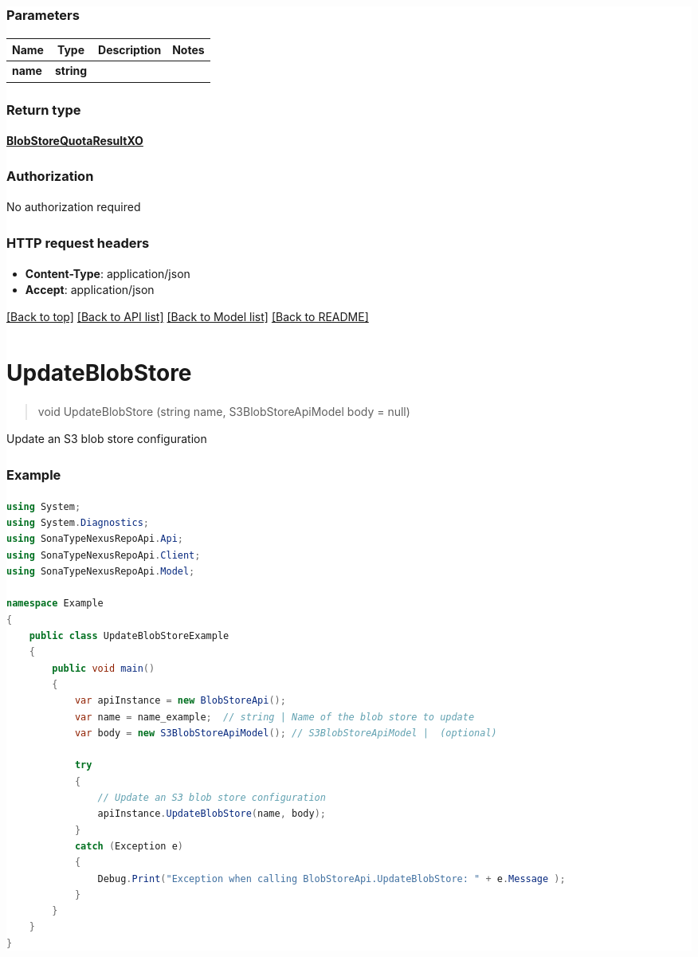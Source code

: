 ### Parameters

Name | Type | Description  | Notes
------------- | ------------- | ------------- | -------------
 **name** | **string**|  | 

### Return type

[**BlobStoreQuotaResultXO**](BlobStoreQuotaResultXO.md)

### Authorization

No authorization required

### HTTP request headers

 - **Content-Type**: application/json
 - **Accept**: application/json

[[Back to top]](#) [[Back to API list]](../README.md#documentation-for-api-endpoints) [[Back to Model list]](../README.md#documentation-for-models) [[Back to README]](../README.md)

<a name="updateblobstore"></a>
# **UpdateBlobStore**
> void UpdateBlobStore (string name, S3BlobStoreApiModel body = null)

Update an S3 blob store configuration

### Example
```csharp
using System;
using System.Diagnostics;
using SonaTypeNexusRepoApi.Api;
using SonaTypeNexusRepoApi.Client;
using SonaTypeNexusRepoApi.Model;

namespace Example
{
    public class UpdateBlobStoreExample
    {
        public void main()
        {
            var apiInstance = new BlobStoreApi();
            var name = name_example;  // string | Name of the blob store to update
            var body = new S3BlobStoreApiModel(); // S3BlobStoreApiModel |  (optional) 

            try
            {
                // Update an S3 blob store configuration
                apiInstance.UpdateBlobStore(name, body);
            }
            catch (Exception e)
            {
                Debug.Print("Exception when calling BlobStoreApi.UpdateBlobStore: " + e.Message );
            }
        }
    }
}
```
